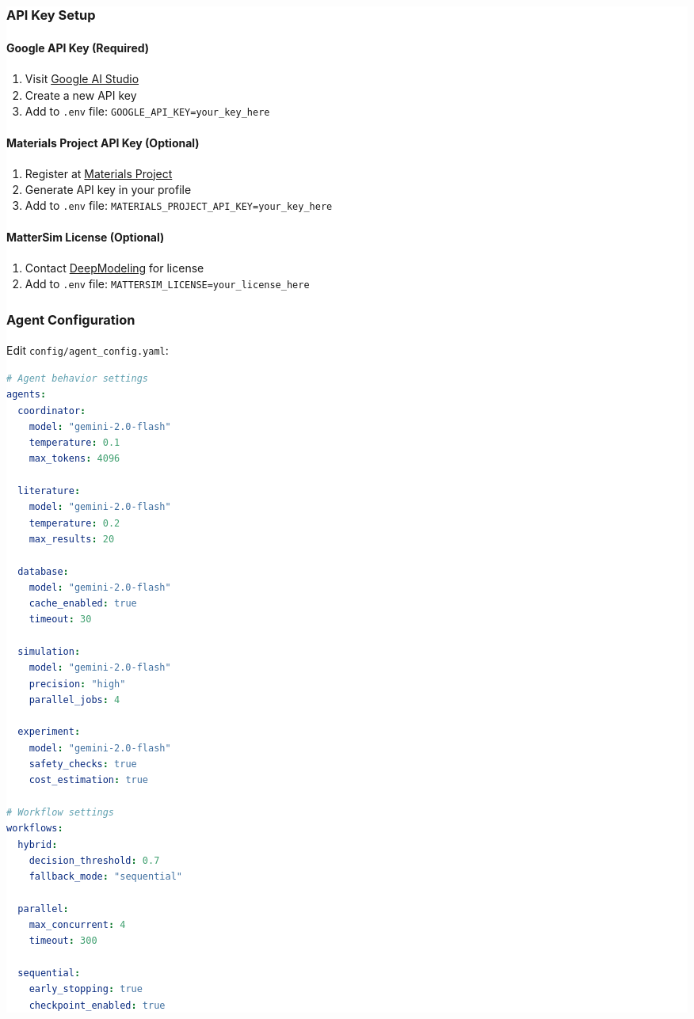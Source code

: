 ### API Key Setup

#### Google API Key (Required)
1. Visit [Google AI Studio](https://aistudio.google.com/)
2. Create a new API key
3. Add to `.env` file: `GOOGLE_API_KEY=your_key_here`

#### Materials Project API Key (Optional)
1. Register at [Materials Project](https://materialsproject.org/)
2. Generate API key in your profile
3. Add to `.env` file: `MATERIALS_PROJECT_API_KEY=your_key_here`

#### MatterSim License (Optional)
1. Contact [DeepModeling](https://deepmodeling.org/) for license
2. Add to `.env` file: `MATTERSIM_LICENSE=your_license_here`

### Agent Configuration

Edit `config/agent_config.yaml`:

```yaml
# Agent behavior settings
agents:
  coordinator:
    model: "gemini-2.0-flash"
    temperature: 0.1
    max_tokens: 4096
    
  literature:
    model: "gemini-2.0-flash"
    temperature: 0.2
    max_results: 20
    
  database:
    model: "gemini-2.0-flash"
    cache_enabled: true
    timeout: 30
    
  simulation:
    model: "gemini-2.0-flash"
    precision: "high"
    parallel_jobs: 4
    
  experiment:
    model: "gemini-2.0-flash"
    safety_checks: true
    cost_estimation: true

# Workflow settings
workflows:
  hybrid:
    decision_threshold: 0.7
    fallback_mode: "sequential"
    
  parallel:
    max_concurrent: 4
    timeout: 300
    
  sequential:
    early_stopping: true
    checkpoint_enabled: true
```
